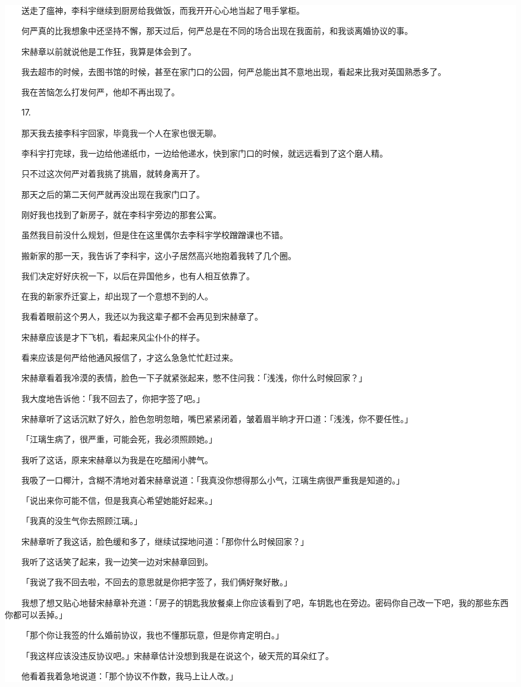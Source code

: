 &emsp;&emsp;送走了瘟神，李科宇继续到厨房给我做饭，而我开开心心地当起了甩手掌柜。  
  
&emsp;&emsp;何严真的比我想象中还坚持不懈，那天过后，何严总是在不同的场合出现在我面前，和我谈离婚协议的事。  
  
&emsp;&emsp;宋赫章以前就说他是工作狂，我算是体会到了。  
  
&emsp;&emsp;我去超市的时候，去图书馆的时候，甚至在家门口的公园，何严总能出其不意地出现，看起来比我对英国熟悉多了。  
  
&emsp;&emsp;我在苦恼怎么打发何严，他却不再出现了。  
  
&emsp;&emsp;17.  
  
&emsp;&emsp;那天我去接李科宇回家，毕竟我一个人在家也很无聊。  
  
&emsp;&emsp;李科宇打完球，我一边给他递纸巾，一边给他递水，快到家门口的时候，就远远看到了这个磨人精。  
  
&emsp;&emsp;只不过这次何严对着我挑了挑眉，就转身离开了。  
  
&emsp;&emsp;那天之后的第二天何严就再没出现在我家门口了。  
  
&emsp;&emsp;刚好我也找到了新房子，就在李科宇旁边的那套公寓。  
  
&emsp;&emsp;虽然我目前没什么规划，但是住在这里偶尔去李科宇学校蹭蹭课也不错。  
  
&emsp;&emsp;搬新家的那一天，我告诉了李科宇，这小子居然高兴地抱着我转了几个圈。  
  
&emsp;&emsp;我们决定好好庆祝一下，以后在异国他乡，也有人相互依靠了。  
  
&emsp;&emsp;在我的新家乔迁宴上，却出现了一个意想不到的人。  
  
&emsp;&emsp;我看着眼前这个男人，我还以为我这辈子都不会再见到宋赫章了。  
  
&emsp;&emsp;宋赫章应该是才下飞机，看起来风尘仆仆的样子。  
  
&emsp;&emsp;看来应该是何严给他通风报信了，才这么急急忙忙赶过来。  
  
&emsp;&emsp;宋赫章看着我冷漠的表情，脸色一下子就紧张起来，憋不住问我：「浅浅，你什么时候回家？」  
  
&emsp;&emsp;我大度地告诉他：「我不回去了，你把字签了吧。」  
  
&emsp;&emsp;宋赫章听了这话沉默了好久，脸色忽明忽暗，嘴巴紧紧闭着，皱着眉半晌才开口道：「浅浅，你不要任性。」  
  
&emsp;&emsp;「江璃生病了，很严重，可能会死，我必须照顾她。」  
  
&emsp;&emsp;我听了这话，原来宋赫章以为我是在吃醋闹小脾气。  
  
&emsp;&emsp;我吸了一口椰汁，含糊不清地对着宋赫章说道：「我真没你想得那么小气，江璃生病很严重我是知道的。」  
  
&emsp;&emsp;「说出来你可能不信，但是我真心希望她能好起来。」  
  
&emsp;&emsp;「我真的没生气你去照顾江璃。」  
  
&emsp;&emsp;宋赫章听了我这话，脸色缓和多了，继续试探地问道：「那你什么时候回家？」  
  
&emsp;&emsp;我听了这话笑了起来，我一边笑一边对宋赫章回到。  
  
&emsp;&emsp;「我说了我不回去啦，不回去的意思就是你把字签了，我们俩好聚好散。」  
  
&emsp;&emsp;我想了想又贴心地替宋赫章补充道：「房子的钥匙我放餐桌上你应该看到了吧，车钥匙也在旁边。密码你自己改一下吧，我的那些东西你都可以丢掉。」  
  
&emsp;&emsp;「那个你让我签的什么婚前协议，我也不懂那玩意，但是你肯定明白。」  
  
&emsp;&emsp;「我这样应该没违反协议吧。」宋赫章估计没想到我是在说这个，破天荒的耳朵红了。  
  
&emsp;&emsp;他看着我着急地说道：「那个协议不作数，我马上让人改。」  
  